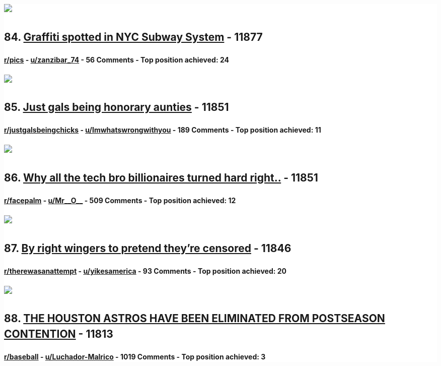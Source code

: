 <a href="https://v.redd.it/6faypa3ljrrf1"><img src="https://external-preview.redd.it/ZW14OThsMWxqcnJmMRUfgIXRhrFah0SxeHdx1kTmGL-df9XVLL1XIsKqbRvD.png?width=140&amp;height=140&amp;crop=140:140,smart&amp;format=jpg&amp;v=enabled&amp;lthumb=true&amp;s=6f302ceefc268a2d4b7e71cebc02ffc86ff14f7e"></img></a>

## 84. [Graffiti spotted in NYC Subway System](http://reddit.com/r/pics/comments/1ns0dkd/graffiti_spotted_in_nyc_subway_system/) - 11877
#### [r/pics](http://reddit.com/r/pics) - [u/zanzibar_74](http://reddit.com/u/zanzibar_74) - 56 Comments - Top position achieved: 24

<a href="https://i.redd.it/33sgkqbxnqrf1.jpeg"><img src="https://b.thumbs.redditmedia.com/64ZqsWrLzbblR15DToncTusVZ3mJ-zu3-ka7fknR2ok.jpg"></img></a>

## 85. [Just gals being honorary aunties](http://reddit.com/r/justgalsbeingchicks/comments/1nsa0gd/just_gals_being_honorary_aunties/) - 11851
#### [r/justgalsbeingchicks](http://reddit.com/r/justgalsbeingchicks) - [u/Imwhatswrongwithyou](http://reddit.com/u/Imwhatswrongwithyou) - 189 Comments - Top position achieved: 11

<a href="https://v.redd.it/9pd1k4oapsrf1"><img src="https://external-preview.redd.it/bWtucW8wamFwc3JmMZ7KAdyz45JG3-TM0d8jtf1PDm3UGy5Pc4akj4O4y3Wk.png?width=140&amp;height=140&amp;crop=140:140,smart&amp;format=jpg&amp;v=enabled&amp;lthumb=true&amp;s=42a31d0e2481ddbd239e46310cf808ff76fed2af"></img></a>

## 86. [Why all the tech bro billionaires turned hard right..](http://reddit.com/r/facepalm/comments/1ns681e/why_all_the_tech_bro_billionaires_turned_hard/) - 11851
#### [r/facepalm](http://reddit.com/r/facepalm) - [u/Mr__O__](http://reddit.com/u/Mr__O__) - 509 Comments - Top position achieved: 12

<a href="https://i.redd.it/t2f4qanhurrf1.jpeg"><img src="https://b.thumbs.redditmedia.com/et09FOOOxyjnK6HlOCgMnzAP4kjvsRk1A_1Il8eDXzA.jpg"></img></a>

## 87. [By right wingers to pretend they’re censored](http://reddit.com/r/therewasanattempt/comments/1nrxunr/by_right_wingers_to_pretend_theyre_censored/) - 11846
#### [r/therewasanattempt](http://reddit.com/r/therewasanattempt) - [u/yikesamerica](http://reddit.com/u/yikesamerica) - 93 Comments - Top position achieved: 20

<a href="https://i.redd.it/oaxmf2yg5qrf1.jpeg"><img src="https://b.thumbs.redditmedia.com/EaDCoDi1pNVoFDHxqmOkwVzWB6z7HlwUqtA7VB5BQno.jpg"></img></a>

## 88. [THE HOUSTON ASTROS HAVE BEEN ELIMINATED FROM POSTSEASON CONTENTION](http://reddit.com/r/baseball/comments/1nsceax/the_houston_astros_have_been_eliminated_from/) - 11813
#### [r/baseball](http://reddit.com/r/baseball) - [u/Luchador-Malrico](http://reddit.com/u/Luchador-Malrico) - 1019 Comments - Top position achieved: 3
